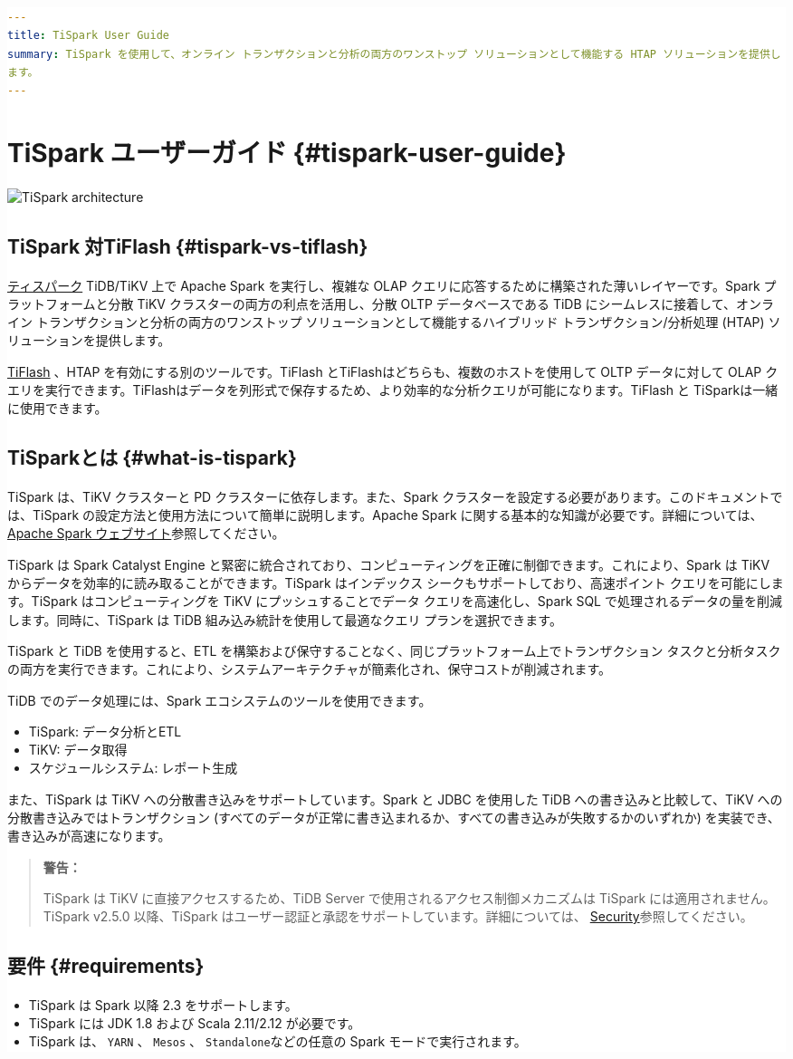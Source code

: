 ```yaml
---
title: TiSpark User Guide
summary: TiSpark を使用して、オンライン トランザクションと分析の両方のワンストップ ソリューションとして機能する HTAP ソリューションを提供します。
---
```


# TiSpark ユーザーガイド {#tispark-user-guide}

![TiSpark architecture](/media/tispark-architecture.png)

## TiSpark 対TiFlash {#tispark-vs-tiflash}

[ティスパーク](https://github.com/pingcap/tispark) TiDB/TiKV 上で Apache Spark を実行し、複雑な OLAP クエリに応答するために構築された薄いレイヤーです。Spark プラットフォームと分散 TiKV クラスターの両方の利点を活用し、分散 OLTP データベースである TiDB にシームレスに接着して、オンライン トランザクションと分析の両方のワンストップ ソリューションとして機能するハイブリッド トランザクション/分析処理 (HTAP) ソリューションを提供します。

[TiFlash](/tiflash/tiflash-overview.md) 、HTAP を有効にする別のツールです。TiFlash とTiFlashはどちらも、複数のホストを使用して OLTP データに対して OLAP クエリを実行できます。TiFlashはデータを列形式で保存するため、より効率的な分析クエリが可能になります。TiFlash と TiSparkは一緒に使用できます。

## TiSparkとは {#what-is-tispark}

TiSpark は、TiKV クラスターと PD クラスターに依存します。また、Spark クラスターを設定する必要があります。このドキュメントでは、TiSpark の設定方法と使用方法について簡単に説明します。Apache Spark に関する基本的な知識が必要です。詳細については、 [Apache Spark ウェブサイト](https://spark.apache.org/docs/latest/index.html)参照してください。

TiSpark は Spark Catalyst Engine と緊密に統合されており、コンピューティングを正確に制御できます。これにより、Spark は TiKV からデータを効率的に読み取ることができます。TiSpark はインデックス シークもサポートしており、高速ポイント クエリを可能にします。TiSpark はコンピューティングを TiKV にプッシュすることでデータ クエリを高速化し、Spark SQL で処理されるデータの量を削減します。同時に、TiSpark は TiDB 組み込み統計を使用して最適なクエリ プランを選択できます。

TiSpark と TiDB を使用すると、ETL を構築および保守することなく、同じプラットフォーム上でトランザクション タスクと分析タスクの両方を実行できます。これにより、システムアーキテクチャが簡素化され、保守コストが削減されます。

TiDB でのデータ処理には、Spark エコシステムのツールを使用できます。

-   TiSpark: データ分析とETL
-   TiKV: データ取得
-   スケジュールシステム: レポート生成

また、TiSpark は TiKV への分散書き込みをサポートしています。Spark と JDBC を使用した TiDB への書き込みと比較して、TiKV への分散書き込みではトランザクション (すべてのデータが正常に書き込まれるか、すべての書き込みが失敗するかのいずれか) を実装でき、書き込みが高速になります。

> **警告：**
>
> TiSpark は TiKV に直接アクセスするため、TiDB Server で使用されるアクセス制御メカニズムは TiSpark には適用されません。TiSpark v2.5.0 以降、TiSpark はユーザー認証と承認をサポートしています。詳細については、 [Security](/tispark-overview.md#security)参照してください。

## 要件 {#requirements}

-   TiSpark は Spark 以降 2.3 をサポートします。
-   TiSpark には JDK 1.8 および Scala 2.11/2.12 が必要です。
-   TiSpark は、 `YARN` 、 `Mesos` 、 `Standalone`などの任意の Spark モードで実行されます。
